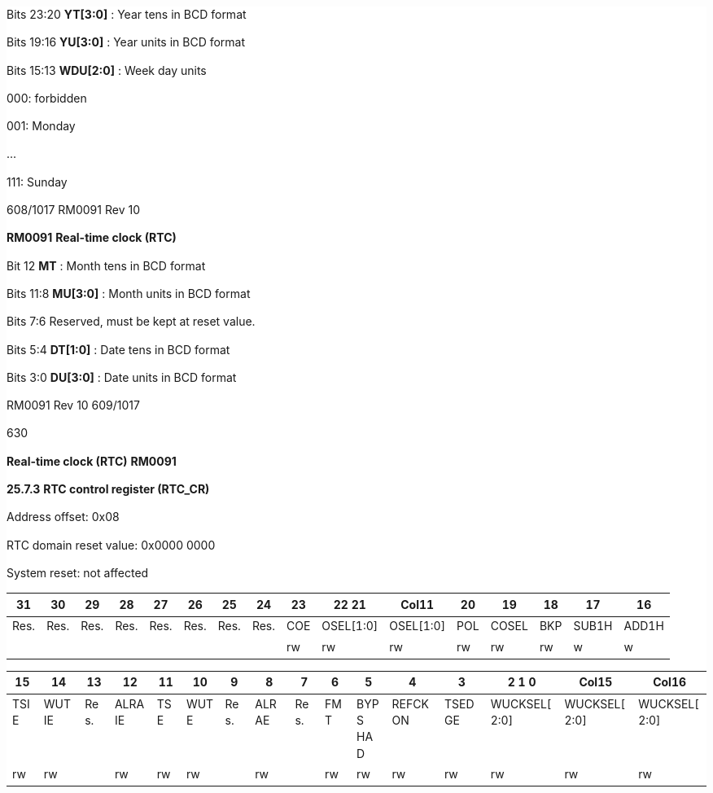Bits 23:20 **YT[3:0]** : Year tens in BCD format


Bits 19:16 **YU[3:0]** : Year units in BCD format


Bits 15:13 **WDU[2:0]** : Week day units

000: forbidden

001: Monday

...

111: Sunday


608/1017 RM0091 Rev 10


**RM0091** **Real-time clock (RTC)**


Bit 12 **MT** : Month tens in BCD format


Bits 11:8 **MU[3:0]** : Month units in BCD format


Bits 7:6 Reserved, must be kept at reset value.


Bits 5:4 **DT[1:0]** : Date tens in BCD format


Bits 3:0 **DU[3:0]** : Date units in BCD format


RM0091 Rev 10 609/1017



630


**Real-time clock (RTC)** **RM0091**


**25.7.3** **RTC control register (RTC_CR)**


Address offset: 0x08


RTC domain reset value: 0x0000 0000


System reset: not affected

|31|30|29|28|27|26|25|24|23|22 21|Col11|20|19|18|17|16|
|---|---|---|---|---|---|---|---|---|---|---|---|---|---|---|---|
|Res.|Res.|Res.|Res.|Res.|Res.|Res.|Res.|COE|OSEL[1:0]|OSEL[1:0]|POL|COSEL|BKP|SUB1H|ADD1H|
|||||||||rw|rw|rw|rw|rw|rw|w|w|


|15|14|13|12|11|10|9|8|7|6|5|4|3|2 1 0|Col15|Col16|
|---|---|---|---|---|---|---|---|---|---|---|---|---|---|---|---|
|TSIE|WUTIE|Res.|ALRAIE|TSE|WUTE|Res.|ALRAE|Res.|FMT|BYPS<br>HAD|REFCKON|TSEDGE|WUCKSEL[2:0]|WUCKSEL[2:0]|WUCKSEL[2:0]|
|rw|rw||rw|rw|rw||rw||rw|rw|rw|rw|rw|rw|rw|
